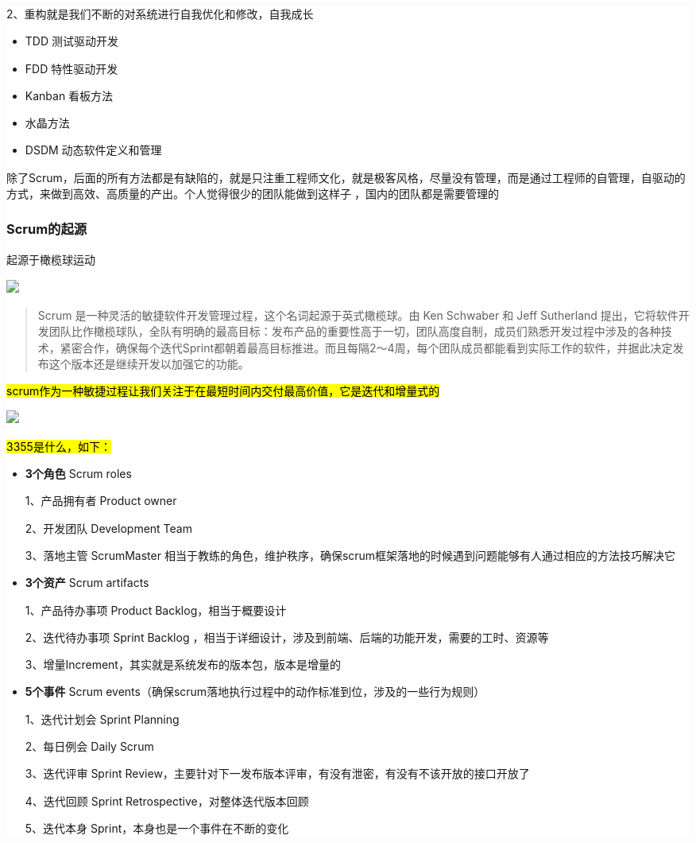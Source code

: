  2、重构就是我们不断的对系统进行自我优化和修改，自我成长

- TDD 测试驱动开发

- FDD 特性驱动开发

- Kanban 看板方法

- 水晶方法

- DSDM  动态软件定义和管理

除了Scrum，后面的所有方法都是有缺陷的，就是只注重工程师文化，就是极客风格，尽量没有管理，而是通过工程师的自管理，自驱动的方式，来做到高效、高质量的产出。个人觉得很少的团队能做到这样子 ，国内的团队都是需要管理的



### Scrum的起源

起源于橄榄球运动

![](/Users/xjw/Documents/code/aikomj.github.io/assets/images/2020/icoding/scrum/refence-1.jpg)



> Scrum 是一种灵活的敏捷软件开发管理过程，这个名词起源于英式橄榄球。由 Ken Schwaber 和 Jeff Sutherland 提出，它将软件开发团队比作橄榄球队，全队有明确的最高目标：发布产品的重要性高于一切，团队高度自制，成员们熟悉开发过程中涉及的各种技术，紧密合作，确保每个迭代Sprint都朝着最高目标推进。而且每隔2～4周，每个团队成员都能看到实际工作的软件，并据此决定发布这个版本还是继续开发以加强它的功能。

<mark>scrum作为一种敏捷过程让我们关注于在最短时间内交付最高价值，它是迭代和增量式的</mark>

![](/Users/xjw/Documents/code/aikomj.github.io/assets/images/2020/icoding/scrum/scrum-is-a-framework.jpg)



<mark>3355是什么，如下：</mark>

- **3个角色** Scrum roles

  1、产品拥有者 Product owner 

  2、开发团队 Development Team

  3、落地主管 ScrumMaster 相当于教练的角色，维护秩序，确保scrum框架落地的时候遇到问题能够有人通过相应的方法技巧解决它 

- **3个资产** Scrum artifacts

  1、产品待办事项 Product Backlog，相当于概要设计

  2、迭代待办事项 Sprint Backlog ，相当于详细设计，涉及到前端、后端的功能开发，需要的工时、资源等

  3、增量Increment，其实就是系统发布的版本包，版本是增量的

- **5个事件** Scrum events（确保scrum落地执行过程中的动作标准到位，涉及的一些行为规则）

  1、迭代计划会 Sprint Planning 

  2、每日例会 Daily Scrum

  3、迭代评审 Sprint Review，主要针对下一发布版本评审，有没有泄密，有没有不该开放的接口开放了 

  4、迭代回顾 Sprint Retrospective，对整体迭代版本回顾

  5、迭代本身 Sprint，本身也是一个事件在不断的变化
